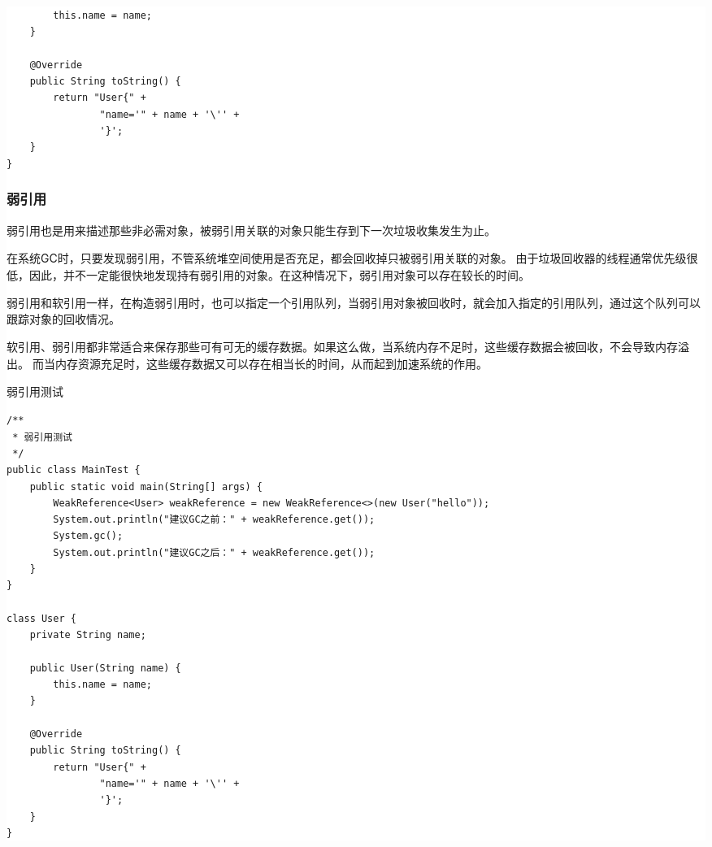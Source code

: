 ```
        this.name = name;
    }

    @Override
    public String toString() {
        return "User{" +
                "name='" + name + '\'' +
                '}';
    }
}

```

### 弱引用
弱引用也是用来描述那些非必需对象，被弱引用关联的对象只能生存到下一次垃圾收集发生为止。

在系统GC时，只要发现弱引用，不管系统堆空间使用是否充足，都会回收掉只被弱引用关联的对象。
由于垃圾回收器的线程通常优先级很低，因此，并不一定能很快地发现持有弱引用的对象。在这种情况下，弱引用对象可以存在较长的时间。

弱引用和软引用一样，在构造弱引用时，也可以指定一个引用队列，当弱引用对象被回收时，就会加入指定的引用队列，通过这个队列可以跟踪对象的回收情况。

软引用、弱引用都非常适合来保存那些可有可无的缓存数据。如果这么做，当系统内存不足时，这些缓存数据会被回收，不会导致内存溢出。
而当内存资源充足时，这些缓存数据又可以存在相当长的时间，从而起到加速系统的作用。

弱引用测试
```
/**
 * 弱引用测试
 */
public class MainTest {
    public static void main(String[] args) {
        WeakReference<User> weakReference = new WeakReference<>(new User("hello"));
        System.out.println("建议GC之前：" + weakReference.get());
        System.gc();
        System.out.println("建议GC之后：" + weakReference.get());
    }
}

class User {
    private String name;

    public User(String name) {
        this.name = name;
    }

    @Override
    public String toString() {
        return "User{" +
                "name='" + name + '\'' +
                '}';
    }
}
```
